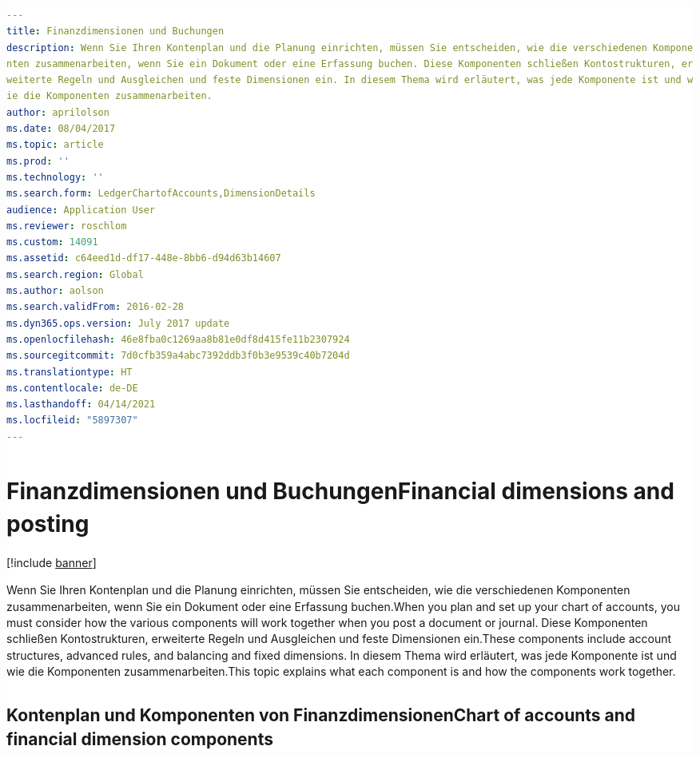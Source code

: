 ```yaml
---
title: Finanzdimensionen und Buchungen
description: Wenn Sie Ihren Kontenplan und die Planung einrichten, müssen Sie entscheiden, wie die verschiedenen Komponenten zusammenarbeiten, wenn Sie ein Dokument oder eine Erfassung buchen. Diese Komponenten schließen Kontostrukturen, erweiterte Regeln und Ausgleichen und feste Dimensionen ein. In diesem Thema wird erläutert, was jede Komponente ist und wie die Komponenten zusammenarbeiten.
author: aprilolson
ms.date: 08/04/2017
ms.topic: article
ms.prod: ''
ms.technology: ''
ms.search.form: LedgerChartofAccounts,DimensionDetails
audience: Application User
ms.reviewer: roschlom
ms.custom: 14091
ms.assetid: c64eed1d-df17-448e-8bb6-d94d63b14607
ms.search.region: Global
ms.author: aolson
ms.search.validFrom: 2016-02-28
ms.dyn365.ops.version: July 2017 update
ms.openlocfilehash: 46e8fba0c1269aa8b81e0df8d415fe11b2307924
ms.sourcegitcommit: 7d0cfb359a4abc7392ddb3f0b3e9539c40b7204d
ms.translationtype: HT
ms.contentlocale: de-DE
ms.lasthandoff: 04/14/2021
ms.locfileid: "5897307"
---
```

# <a name="financial-dimensions-and-posting"></a><span data-ttu-id="52ff4-105">Finanzdimensionen und Buchungen</span><span class="sxs-lookup"><span data-stu-id="52ff4-105">Financial dimensions and posting</span></span> 

[!include [banner](../includes/banner.md)]

<span data-ttu-id="52ff4-106">Wenn Sie Ihren Kontenplan und die Planung einrichten, müssen Sie entscheiden, wie die verschiedenen Komponenten zusammenarbeiten, wenn Sie ein Dokument oder eine Erfassung buchen.</span><span class="sxs-lookup"><span data-stu-id="52ff4-106">When you plan and set up your chart of accounts, you must consider how the various components will work together when you post a document or journal.</span></span> <span data-ttu-id="52ff4-107">Diese Komponenten schließen Kontostrukturen, erweiterte Regeln und Ausgleichen und feste Dimensionen ein.</span><span class="sxs-lookup"><span data-stu-id="52ff4-107">These components include account structures, advanced rules, and balancing and fixed dimensions.</span></span> <span data-ttu-id="52ff4-108">In diesem Thema wird erläutert, was jede Komponente ist und wie die Komponenten zusammenarbeiten.</span><span class="sxs-lookup"><span data-stu-id="52ff4-108">This topic explains what each component is and how the components work together.</span></span>

## <a name="chart-of-accounts-and-financial-dimension-components"></a><span data-ttu-id="52ff4-109">Kontenplan und Komponenten von Finanzdimensionen</span><span class="sxs-lookup"><span data-stu-id="52ff4-109">Chart of accounts and financial dimension components</span></span>
